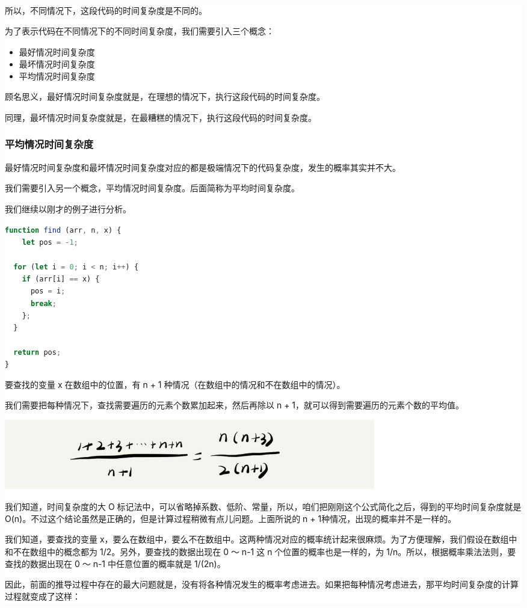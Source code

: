 所以，不同情况下，这段代码的时间复杂度是不同的。

为了表示代码在不同情况下的不同时间复杂度，我们需要引入三个概念：

* 最好情况时间复杂度
* 最坏情况时间复杂度
* 平均情况时间复杂度

顾名思义，最好情况时间复杂度就是，在理想的情况下，执行这段代码的时间复杂度。

同理，最坏情况时间复杂度就是，在最糟糕的情况下，执行这段代码的时间复杂度。

### 平均情况时间复杂度

最好情况时间复杂度和最坏情况时间复杂度对应的都是极端情况下的代码复杂度，发生的概率其实并不大。

我们需要引入另一个概念，平均情况时间复杂度。后面简称为平均时间复杂度。

我们继续以刚才的例子进行分析。

```js
function find (arr, n, x) {
	let pos = -1;
  
  for (let i = 0; i < n; i++) {
    if (arr[i] == x) {
      pos = i;
      break;
    };
  }
  
  return pos;
}
```

要查找的变量 x 在数组中的位置，有 n + 1 种情况（在数组中的情况和不在数组中的情况）。

我们需要把每种情况下，查找需要遍历的元素个数累加起来，然后再除以 n + 1，就可以得到需要遍历的元素个数的平均值。

<img src="./images/average01.jpg" style="zoom: 60%" />

我们知道，时间复杂度的大 O 标记法中，可以省略掉系数、低阶、常量，所以，咱们把刚刚这个公式简化之后，得到的平均时间复杂度就是 O(n)。不过这个结论虽然是正确的，但是计算过程稍微有点儿问题。上面所说的 n + 1种情况，出现的概率并不是一样的。

我们知道，要查找的变量 x，要么在数组中，要么不在数组中。这两种情况对应的概率统计起来很麻烦。为了方便理解，我们假设在数组中和不在数组中的概念都为 1/2。另外，要查找的数据出现在 0 ～ n-1 这 n 个位置的概率也是一样的，为 1/n。所以，根据概率乘法法则，要查找的数据出现在  0 ～ n-1 中任意位置的概率就是 1/(2n)。

因此，前面的推导过程中存在的最大问题就是，没有将各种情况发生的概率考虑进去。如果把每种情况考虑进去，那平均时间复杂度的计算过程就变成了这样：
